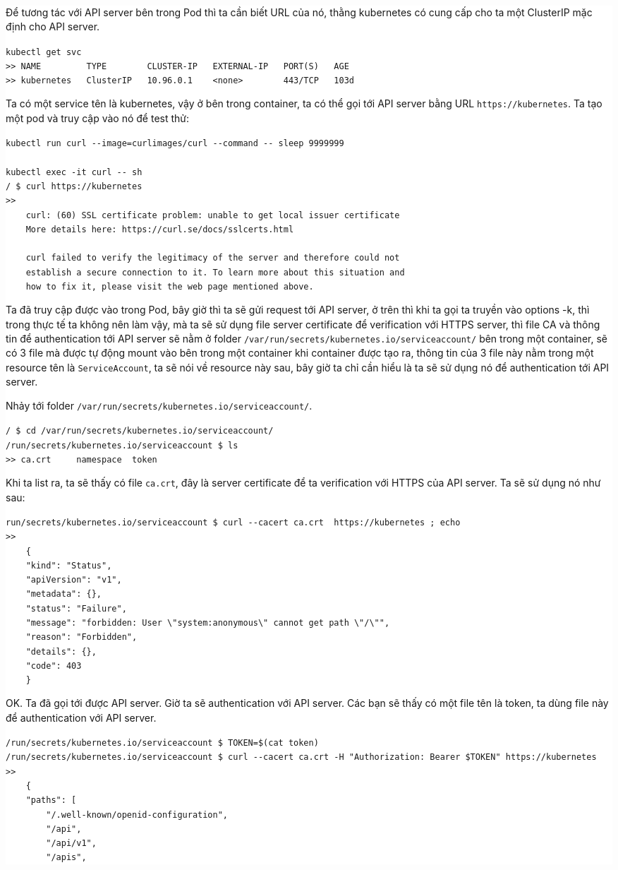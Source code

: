 Để tương tác với API server bên trong Pod thì ta cần biết URL của nó, thằng kubernetes có cung cấp cho ta một ClusterIP mặc định cho API server.
```
kubectl get svc
>> NAME         TYPE        CLUSTER-IP   EXTERNAL-IP   PORT(S)   AGE
>> kubernetes   ClusterIP   10.96.0.1    <none>        443/TCP   103d
```
Ta có một service tên là kubernetes, vậy ở bên trong container, ta có thể gọi tới API server bằng URL `https://kubernetes`. Ta tạo một pod và truy cập vào nó để test thử:
```
kubectl run curl --image=curlimages/curl --command -- sleep 9999999

kubectl exec -it curl -- sh
/ $ curl https://kubernetes
>>
    curl: (60) SSL certificate problem: unable to get local issuer certificate
    More details here: https://curl.se/docs/sslcerts.html

    curl failed to verify the legitimacy of the server and therefore could not
    establish a secure connection to it. To learn more about this situation and
    how to fix it, please visit the web page mentioned above.
```
Ta đã truy cập được vào trong Pod, bây giờ thì ta sẽ gửi request tới API server, ở trên thì khi ta gọi ta truyền vào options -k, thì trong thực tế ta không nên làm vậy, mà ta sẽ sử dụng file server certificate để verification với HTTPS server, thì file CA và thông tin để authentication tới API server sẽ nằm ở folder `/var/run/secrets/kubernetes.io/serviceaccount/` bên trong một container, sẽ có 3 file mà được tự động mount vào bên trong một container khi container được tạo ra, thông tin của 3 file này nằm trong một resource tên là `ServiceAccount`, ta sẽ nói về resource này sau, bây giờ ta chỉ cần hiểu là ta sẽ sử dụng nó để authentication tới API server.

Nhảy tới folder `/var/run/secrets/kubernetes.io/serviceaccount/`.
```
/ $ cd /var/run/secrets/kubernetes.io/serviceaccount/
/run/secrets/kubernetes.io/serviceaccount $ ls
>> ca.crt     namespace  token
```
Khi ta list ra, ta sẽ thấy có file `ca.crt`, đây là server certificate để ta verification với HTTPS của API server. Ta sẽ sử dụng nó như sau:
```
run/secrets/kubernetes.io/serviceaccount $ curl --cacert ca.crt  https://kubernetes ; echo
>>
    {
    "kind": "Status",
    "apiVersion": "v1",
    "metadata": {},
    "status": "Failure",
    "message": "forbidden: User \"system:anonymous\" cannot get path \"/\"",
    "reason": "Forbidden",
    "details": {},
    "code": 403
    }
```

OK. Ta đã gọi tới được API server. Giờ ta sẽ authentication với API server. Các bạn sẽ thấy có một file tên là token, ta dùng file này để authentication với API server.
```
/run/secrets/kubernetes.io/serviceaccount $ TOKEN=$(cat token)
/run/secrets/kubernetes.io/serviceaccount $ curl --cacert ca.crt -H "Authorization: Bearer $TOKEN" https://kubernetes
>>
    {
    "paths": [
        "/.well-known/openid-configuration",
        "/api",
        "/api/v1",
        "/apis",
```